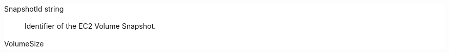 </dd><dt class="property-required"
            title="Required">
        <span id="snapshotid_go">
<a data-swiftype-name="resource-property" data-swiftype-type="text" href="#snapshotid_go" style="color: inherit; text-decoration: inherit;">Snapshot<wbr>Id</a>
</span>
        <span class="property-indicator"></span>
        <span class="property-type">string</span>
    </dt>
    <dd><p>Identifier of the EC2 Volume Snapshot.</p>
</dd><dt class="property-required"
            title="Required">
        <span id="volumesize_go">
<a data-swiftype-name="resource-property" data-swiftype-type="text" href="#volumesize_go" style="color: inherit; text-decoration: inherit;">Volume<wbr>Size</a>
</span>

